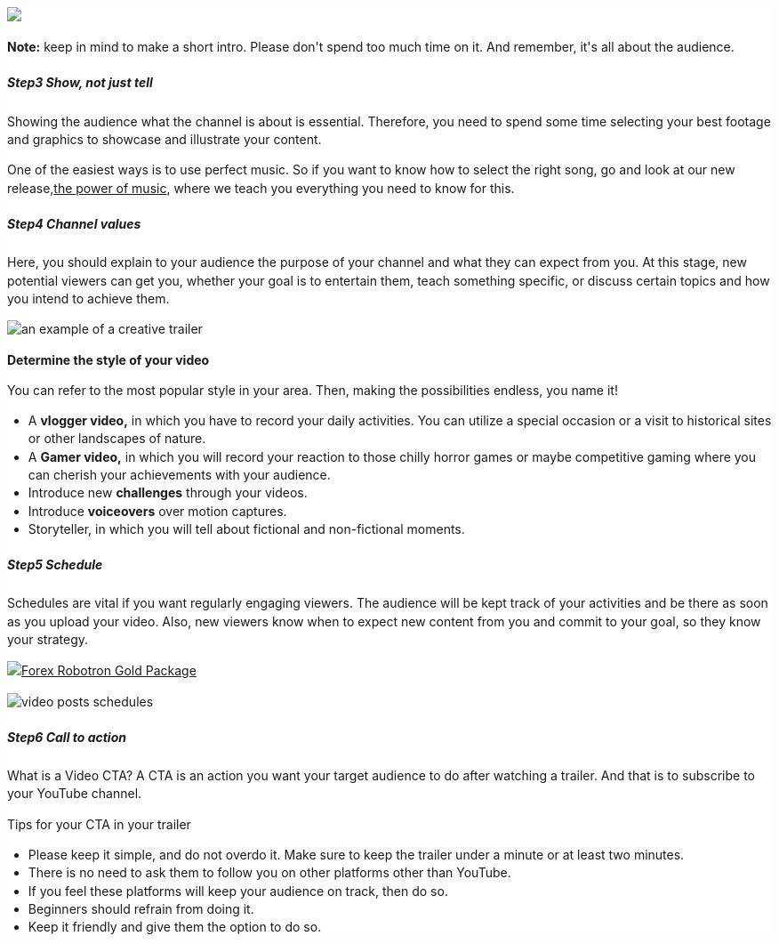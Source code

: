 ![](https://images.wondershare.com/assets/images-common/icon-note.png)

**Note:** keep in mind to make a short intro. Please don't spend too much time on it. And remember, it's all about the audience.

##### Step3 Show, not just tell

Showing the audience what the channel is about is essential. Therefore, you need to spend some time selecting your best footage and graphics to showcase and illustrate your content.

One of the easiest ways is to use perfect music. So if you want to know how to select the right song, go and look at our new release,[the power of music](https://youtu.be/DSyxd9ARmsc), where we teach you everything you need to know for this.

##### Step4 Channel values

Here, you should explain to your audience the purpose of your channel and what they can expect from you. At this stage, new potential viewers can get you, whether your goal is to entertain them, teach something specific, or discuss certain topics and how you intend to achieve them.

![an example of a creative trailer](https://images.wondershare.com/filmora/article-images/2022/12/youtube-trailer-3.jpg)

**Determine the style of your video**

You can refer to the most popular style in your area. Then, making the possibilities endless, you name it!

* A **vlogger video,** in which you have to record your daily activities. You can utilize a special occasion or a visit to historical sites or other landscapes of nature.
* A **Gamer video,** in which you will record your reaction to those chilly horror games or maybe competitive gaming where you can cherish your achievements with your audience.
* Introduce new **challenges** through your videos.
* Introduce **voiceovers** over motion captures.
* Storyteller, in which you will tell about fictional and non-fictional moments.

##### Step5 Schedule

Schedules are vital if you want regularly engaging viewers. The audience will be kept track of your activities and be there as soon as you upload your video. Also, new viewers know when to expect new content from you and commit to your goal, so they know your strategy.


<a href="https://secure.2checkout.com/order/checkout.php?PRODS=4727541&QTY=1&AFFILIATE=108875&CART=1"><img src="https://secure.avangate.com/images/merchant/5f4f7141b65a730b4efb0e0d51f63e94/products/copy_copy_forexrobotronbox.gif" border="0">Forex Robotron Gold Package</a>

![video posts schedules](https://images.wondershare.com/filmora/article-images/2022/12/youtube-trailer-4.jpg)

##### Step6 Call to action

What is a Video CTA? A CTA is an action you want your target audience to do after watching a trailer. And that is to subscribe to your YouTube channel.

Tips for your CTA in your trailer

* Please keep it simple, and do not overdo it. Make sure to keep the trailer under a minute or at least two minutes.
* There is no need to ask them to follow you on other platforms other than YouTube.
* If you feel these platforms will keep your audience on track, then do so.
* Beginners should refrain from doing it.
* Keep it friendly and give them the option to do so.
